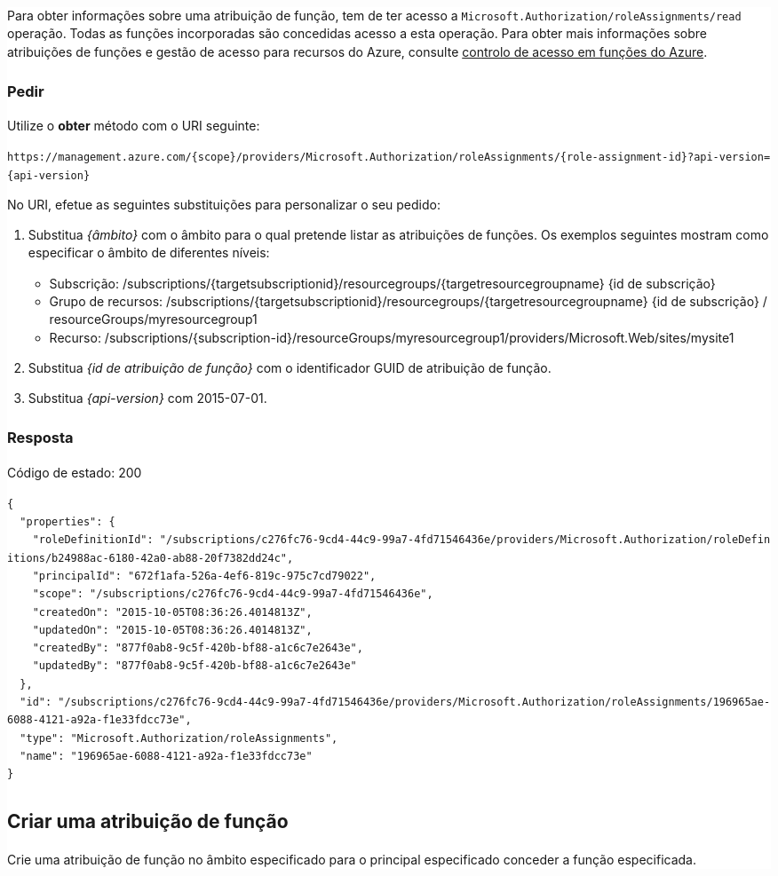 Para obter informações sobre uma atribuição de função, tem de ter acesso a `Microsoft.Authorization/roleAssignments/read` operação. Todas as funções incorporadas são concedidas acesso a esta operação. Para obter mais informações sobre atribuições de funções e gestão de acesso para recursos do Azure, consulte [controlo de acesso em funções do Azure](role-based-access-control-configure.md).

### <a name="request"></a>Pedir
Utilize o **obter** método com o URI seguinte:

    https://management.azure.com/{scope}/providers/Microsoft.Authorization/roleAssignments/{role-assignment-id}?api-version={api-version}

No URI, efetue as seguintes substituições para personalizar o seu pedido:

1. Substitua *{âmbito}* com o âmbito para o qual pretende listar as atribuições de funções. Os exemplos seguintes mostram como especificar o âmbito de diferentes níveis:

   * Subscrição: /subscriptions/{targetsubscriptionid}/resourcegroups/{targetresourcegroupname} {id de subscrição}  
   * Grupo de recursos: /subscriptions/{targetsubscriptionid}/resourcegroups/{targetresourcegroupname} {id de subscrição} / resourceGroups/myresourcegroup1  
   * Recurso: /subscriptions/{subscription-id}/resourceGroups/myresourcegroup1/providers/Microsoft.Web/sites/mysite1  
2. Substitua *{id de atribuição de função}* com o identificador GUID de atribuição de função.
3. Substitua *{api-version}* com 2015-07-01.

### <a name="response"></a>Resposta
Código de estado: 200

```
{
  "properties": {
    "roleDefinitionId": "/subscriptions/c276fc76-9cd4-44c9-99a7-4fd71546436e/providers/Microsoft.Authorization/roleDefinitions/b24988ac-6180-42a0-ab88-20f7382dd24c",
    "principalId": "672f1afa-526a-4ef6-819c-975c7cd79022",
    "scope": "/subscriptions/c276fc76-9cd4-44c9-99a7-4fd71546436e",
    "createdOn": "2015-10-05T08:36:26.4014813Z",
    "updatedOn": "2015-10-05T08:36:26.4014813Z",
    "createdBy": "877f0ab8-9c5f-420b-bf88-a1c6c7e2643e",
    "updatedBy": "877f0ab8-9c5f-420b-bf88-a1c6c7e2643e"
  },
  "id": "/subscriptions/c276fc76-9cd4-44c9-99a7-4fd71546436e/providers/Microsoft.Authorization/roleAssignments/196965ae-6088-4121-a92a-f1e33fdcc73e",
  "type": "Microsoft.Authorization/roleAssignments",
  "name": "196965ae-6088-4121-a92a-f1e33fdcc73e"
}

```

## <a name="create-a-role-assignment"></a>Criar uma atribuição de função
Crie uma atribuição de função no âmbito especificado para o principal especificado conceder a função especificada.
